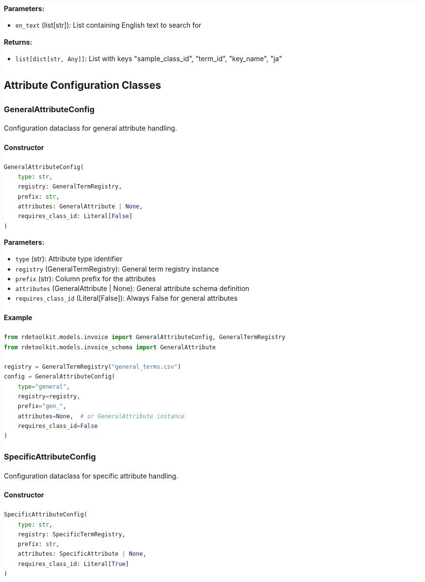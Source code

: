 **Parameters:**
- `en_text` (list[str]): List containing English text to search for

**Returns:**
- `list[dict[str, Any]]`: List with keys "sample_class_id", "term_id", "key_name", "ja"

## Attribute Configuration Classes

### GeneralAttributeConfig

Configuration dataclass for general attribute handling.

#### Constructor

```python
GeneralAttributeConfig(
    type: str,
    registry: GeneralTermRegistry,
    prefix: str,
    attributes: GeneralAttribute | None,
    requires_class_id: Literal[False]
)
```

**Parameters:**
- `type` (str): Attribute type identifier
- `registry` (GeneralTermRegistry): General term registry instance
- `prefix` (str): Column prefix for the attributes
- `attributes` (GeneralAttribute | None): General attribute schema definition
- `requires_class_id` (Literal[False]): Always False for general attributes

#### Example

```python
from rdetoolkit.models.invoice import GeneralAttributeConfig, GeneralTermRegistry
from rdetoolkit.models.invoice_schema import GeneralAttribute

registry = GeneralTermRegistry("general_terms.csv")
config = GeneralAttributeConfig(
    type="general",
    registry=registry,
    prefix="gen_",
    attributes=None,  # or GeneralAttribute instance
    requires_class_id=False
)
```

### SpecificAttributeConfig

Configuration dataclass for specific attribute handling.

#### Constructor

```python
SpecificAttributeConfig(
    type: str,
    registry: SpecificTermRegistry,
    prefix: str,
    attributes: SpecificAttribute | None,
    requires_class_id: Literal[True]
)
```
